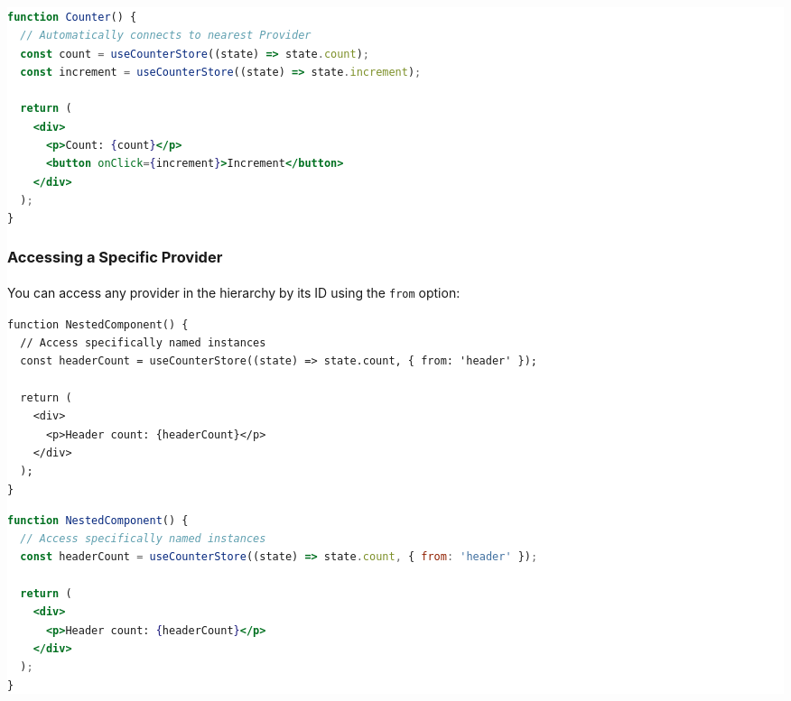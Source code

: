   </TabItem>
  <TabItem value="js" label="JavaScript">

```jsx
function Counter() {
  // Automatically connects to nearest Provider
  const count = useCounterStore((state) => state.count);
  const increment = useCounterStore((state) => state.increment);

  return (
    <div>
      <p>Count: {count}</p>
      <button onClick={increment}>Increment</button>
    </div>
  );
}
```

  </TabItem>
</Tabs>

### Accessing a Specific Provider

You can access any provider in the hierarchy by its ID using the `from` option:

<Tabs groupId="language">
  <TabItem value="ts" label="TypeScript" default>

```tsx
function NestedComponent() {
  // Access specifically named instances
  const headerCount = useCounterStore((state) => state.count, { from: 'header' });

  return (
    <div>
      <p>Header count: {headerCount}</p>
    </div>
  );
}
```

  </TabItem>
  <TabItem value="js" label="JavaScript">

```jsx
function NestedComponent() {
  // Access specifically named instances
  const headerCount = useCounterStore((state) => state.count, { from: 'header' });

  return (
    <div>
      <p>Header count: {headerCount}</p>
    </div>
  );
}
```

